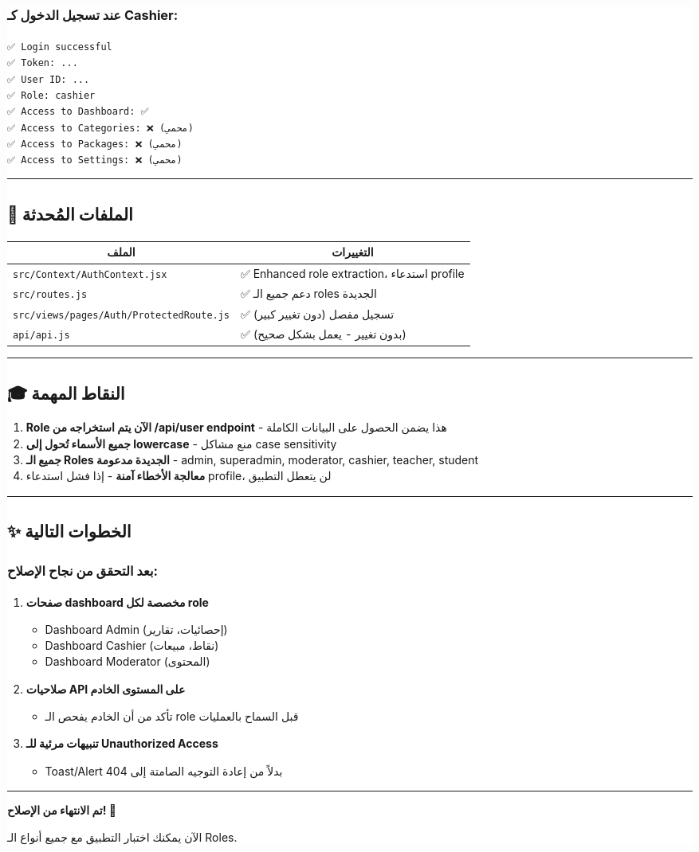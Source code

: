 ### عند تسجيل الدخول كـ Cashier:

```
✅ Login successful
✅ Token: ...
✅ User ID: ...
✅ Role: cashier
✅ Access to Dashboard: ✅
✅ Access to Categories: ❌ (محمي)
✅ Access to Packages: ❌ (محمي)
✅ Access to Settings: ❌ (محمي)
```

---

## 📝 الملفات المُحدثة

| الملف | التغييرات |
|------|-----------|
| `src/Context/AuthContext.jsx` | ✅ Enhanced role extraction، استدعاء profile |
| `src/routes.js` | ✅ دعم جميع الـ roles الجديدة |
| `src/views/pages/Auth/ProtectedRoute.js` | ✅ تسجيل مفصل (دون تغيير كبير) |
| `api/api.js` | ✅ (بدون تغيير - يعمل بشكل صحيح) |

---

## 🎓 النقاط المهمة

1. **Role الآن يتم استخراجه من /api/user endpoint** - هذا يضمن الحصول على البيانات الكاملة
2. **جميع الأسماء تُحول إلى lowercase** - منع مشاكل case sensitivity
3. **جميع الـ Roles الجديدة مدعومة** - admin, superadmin, moderator, cashier, teacher, student
4. **معالجة الأخطاء آمنة** - إذا فشل استدعاء profile، لن يتعطل التطبيق

---

## ✨ الخطوات التالية

### بعد التحقق من نجاح الإصلاح:

1. **صفحات dashboard مخصصة لكل role**
   - Dashboard Admin (إحصائيات، تقارير)
   - Dashboard Cashier (نقاط، مبيعات)
   - Dashboard Moderator (المحتوى)

2. **صلاحيات API على المستوى الخادم**
   - تأكد من أن الخادم يفحص الـ role قبل السماح بالعمليات

3. **تنبيهات مرئية للـ Unauthorized Access**
   - Toast/Alert بدلاً من إعادة التوجيه الصامتة إلى 404

---

**تم الانتهاء من الإصلاح! 🎉**

الآن يمكنك اختبار التطبيق مع جميع أنواع الـ Roles.